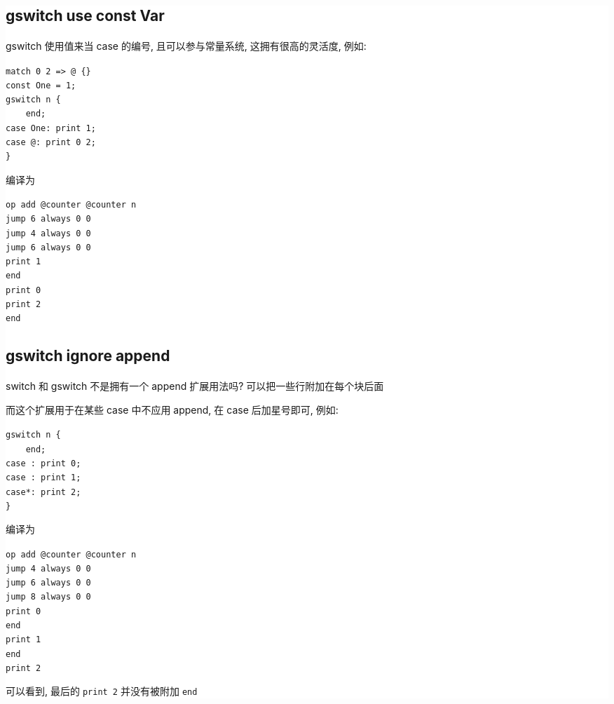 
gswitch use const Var
-------------------------------------------------------------------------------
gswitch 使用值来当 case 的编号, 且可以参与常量系统, 这拥有很高的灵活度, 例如:

```
match 0 2 => @ {}
const One = 1;
gswitch n {
    end;
case One: print 1;
case @: print 0 2;
}
```
编译为
```
op add @counter @counter n
jump 6 always 0 0
jump 4 always 0 0
jump 6 always 0 0
print 1
end
print 0
print 2
end
```


gswitch ignore append
-------------------------------------------------------------------------------
switch 和 gswitch 不是拥有一个 append 扩展用法吗? 可以把一些行附加在每个块后面

而这个扩展用于在某些 case 中不应用 append, 在 case 后加星号即可, 例如:

```
gswitch n {
    end;
case : print 0;
case : print 1;
case*: print 2;
}
```
编译为
```
op add @counter @counter n
jump 4 always 0 0
jump 6 always 0 0
jump 8 always 0 0
print 0
end
print 1
end
print 2
```
可以看到, 最后的 `print 2` 并没有被附加 `end`
